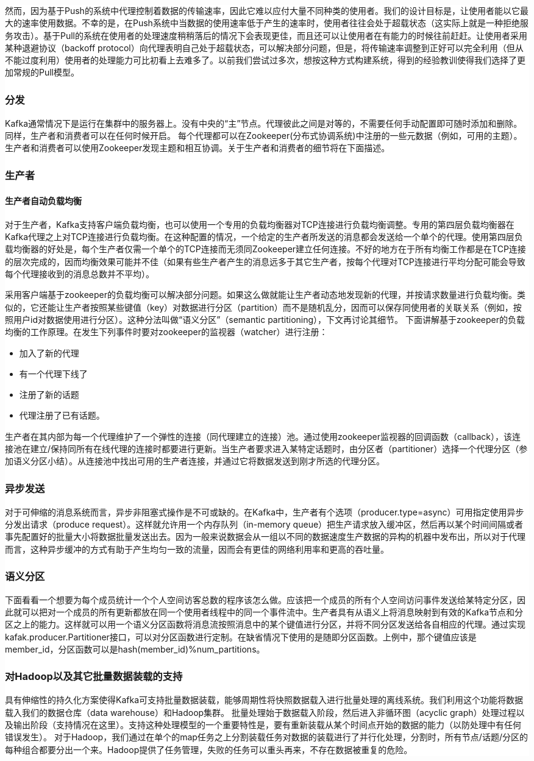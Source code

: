 然而，因为基于Push的系统中代理控制着数据的传输速率，因此它难以应付大量不同种类的使用者。我们的设计目标是，让使用者能以它最大的速率使用数据。不幸的是，在Push系统中当数据的使用速率低于产生的速率时，使用者往往会处于超载状态（这实际上就是一种拒绝服务攻击）。基于Pull的系统在使用者的处理速度稍稍落后的情况下会表现更佳，而且还可以让使用者在有能力的时候往前赶赶。让使用者采用某种退避协议（backoff protocol）向代理表明自己处于超载状态，可以解决部分问题，但是，将传输速率调整到正好可以完全利用（但从不能过度利用）使用者的处理能力可比初看上去难多了。以前我们尝试过多次，想按这种方式构建系统，得到的经验教训使得我们选择了更加常规的Pull模型。


### 分发

Kafka通常情况下是运行在集群中的服务器上。没有中央的“主”节点。代理彼此之间是对等的，不需要任何手动配置即可随时添加和删除。同样，生产者和消费者可以在任何时候开启。 每个代理都可以在Zookeeper(分布式协调系统)中注册的一些元数据（例如，可用的主题）。生产者和消费者可以使用Zookeeper发现主题和相互协调。关于生产者和消费者的细节将在下面描述。


### 生产者

#### 生产者自动负载均衡

对于生产者，Kafka支持客户端负载均衡，也可以使用一个专用的负载均衡器对TCP连接进行负载均衡调整。专用的第四层负载均衡器在Kafka代理之上对TCP连接进行负载均衡。在这种配置的情况，一个给定的生产者所发送的消息都会发送给一个单个的代理。使用第四层负载均衡器的好处是，每个生产者仅需一个单个的TCP连接而无须同Zookeeper建立任何连接。不好的地方在于所有均衡工作都是在TCP连接的层次完成的，因而均衡效果可能并不佳（如果有些生产者产生的消息远多于其它生产者，按每个代理对TCP连接进行平均分配可能会导致每个代理接收到的消息总数并不平均）。


采用客户端基于zookeeper的负载均衡可以解决部分问题。如果这么做就能让生产者动态地发现新的代理，并按请求数量进行负载均衡。类似的，它还能让生产者按照某些键值（key）对数据进行分区（partition）而不是随机乱分，因而可以保存同使用者的关联关系（例如，按照用户id对数据使用进行分区）。这种分法叫做“语义分区”（semantic partitioning），下文再讨论其细节。
下面讲解基于zookeeper的负载均衡的工作原理。在发生下列事件时要对zookeeper的监视器（watcher）进行注册：

- 加入了新的代理

- 有一个代理下线了

- 注册了新的话题

- 代理注册了已有话题。

生产者在其内部为每一个代理维护了一个弹性的连接（同代理建立的连接）池。通过使用zookeeper监视器的回调函数（callback），该连接池在建立/保持同所有在线代理的连接时都要进行更新。当生产者要求进入某特定话题时，由分区者（partitioner）选择一个代理分区（参加语义分区小结）。从连接池中找出可用的生产者连接，并通过它将数据发送到刚才所选的代理分区。


### 异步发送

对于可伸缩的消息系统而言，异步非阻塞式操作是不可或缺的。在Kafka中，生产者有个选项（producer.type=async）可用指定使用异步分发出请求（produce request）。这样就允许用一个内存队列（in-memory queue）把生产请求放入缓冲区，然后再以某个时间间隔或者事先配置好的批量大小将数据批量发送出去。因为一般来说数据会从一组以不同的数据速度生产数据的异构的机器中发布出，所以对于代理而言，这种异步缓冲的方式有助于产生均匀一致的流量，因而会有更佳的网络利用率和更高的吞吐量。


### 语义分区

下面看看一个想要为每个成员统计一个个人空间访客总数的程序该怎么做。应该把一个成员的所有个人空间访问事件发送给某特定分区，因此就可以把对一个成员的所有更新都放在同一个使用者线程中的同一个事件流中。生产者具有从语义上将消息映射到有效的Kafka节点和分区之上的能力。这样就可以用一个语义分区函数将消息流按照消息中的某个键值进行分区，并将不同分区发送给各自相应的代理。通过实现kafak.producer.Partitioner接口，可以对分区函数进行定制。在缺省情况下使用的是随即分区函数。上例中，那个键值应该是member_id，分区函数可以是hash(member_id)%num_partitions。


### 对Hadoop以及其它批量数据装载的支持

具有伸缩性的持久化方案使得Kafka可支持批量数据装载，能够周期性将快照数据载入进行批量处理的离线系统。我们利用这个功能将数据载入我们的数据仓库（data warehouse）和Hadoop集群。
批量处理始于数据载入阶段，然后进入非循环图（acyclic graph）处理过程以及输出阶段（支持情况在这里）。支持这种处理模型的一个重要特性是，要有重新装载从某个时间点开始的数据的能力（以防处理中有任何错误发生）。
对于Hadoop，我们通过在单个的map任务之上分割装载任务对数据的装载进行了并行化处理，分割时，所有节点/话题/分区的每种组合都要分出一个来。Hadoop提供了任务管理，失败的任务可以重头再来，不存在数据被重复的危险。
